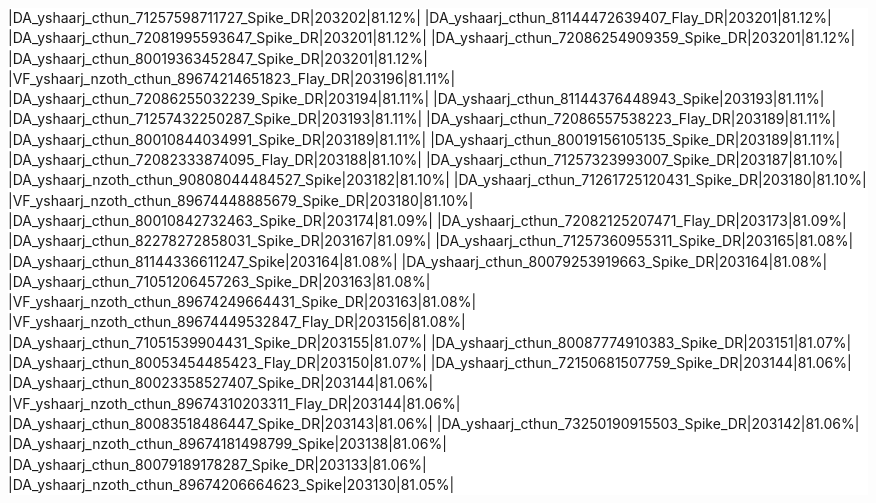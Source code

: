 |DA_yshaarj_cthun_71257598711727_Spike_DR|203202|81.12%|
|DA_yshaarj_cthun_81144472639407_Flay_DR|203201|81.12%|
|DA_yshaarj_cthun_72081995593647_Spike_DR|203201|81.12%|
|DA_yshaarj_cthun_72086254909359_Spike_DR|203201|81.12%|
|DA_yshaarj_cthun_80019363452847_Spike_DR|203201|81.12%|
|VF_yshaarj_nzoth_cthun_89674214651823_Flay_DR|203196|81.11%|
|DA_yshaarj_cthun_72086255032239_Spike_DR|203194|81.11%|
|DA_yshaarj_cthun_81144376448943_Spike|203193|81.11%|
|DA_yshaarj_cthun_71257432250287_Spike_DR|203193|81.11%|
|DA_yshaarj_cthun_72086557538223_Flay_DR|203189|81.11%|
|DA_yshaarj_cthun_80010844034991_Spike_DR|203189|81.11%|
|DA_yshaarj_cthun_80019156105135_Spike_DR|203189|81.11%|
|DA_yshaarj_cthun_72082333874095_Flay_DR|203188|81.10%|
|DA_yshaarj_cthun_71257323993007_Spike_DR|203187|81.10%|
|DA_yshaarj_nzoth_cthun_90808044484527_Spike|203182|81.10%|
|DA_yshaarj_cthun_71261725120431_Spike_DR|203180|81.10%|
|VF_yshaarj_nzoth_cthun_89674448885679_Spike_DR|203180|81.10%|
|DA_yshaarj_cthun_80010842732463_Spike_DR|203174|81.09%|
|DA_yshaarj_cthun_72082125207471_Flay_DR|203173|81.09%|
|DA_yshaarj_cthun_82278272858031_Spike_DR|203167|81.09%|
|DA_yshaarj_cthun_71257360955311_Spike_DR|203165|81.08%|
|DA_yshaarj_cthun_81144336611247_Spike|203164|81.08%|
|DA_yshaarj_cthun_80079253919663_Spike_DR|203164|81.08%|
|DA_yshaarj_cthun_71051206457263_Spike_DR|203163|81.08%|
|VF_yshaarj_nzoth_cthun_89674249664431_Spike_DR|203163|81.08%|
|VF_yshaarj_nzoth_cthun_89674449532847_Flay_DR|203156|81.08%|
|DA_yshaarj_cthun_71051539904431_Spike_DR|203155|81.07%|
|DA_yshaarj_cthun_80087774910383_Spike_DR|203151|81.07%|
|DA_yshaarj_cthun_80053454485423_Flay_DR|203150|81.07%|
|DA_yshaarj_cthun_72150681507759_Spike_DR|203144|81.06%|
|DA_yshaarj_cthun_80023358527407_Spike_DR|203144|81.06%|
|VF_yshaarj_nzoth_cthun_89674310203311_Flay_DR|203144|81.06%|
|DA_yshaarj_cthun_80083518486447_Spike_DR|203143|81.06%|
|DA_yshaarj_cthun_73250190915503_Spike_DR|203142|81.06%|
|DA_yshaarj_nzoth_cthun_89674181498799_Spike|203138|81.06%|
|DA_yshaarj_cthun_80079189178287_Spike_DR|203133|81.06%|
|DA_yshaarj_nzoth_cthun_89674206664623_Spike|203130|81.05%|